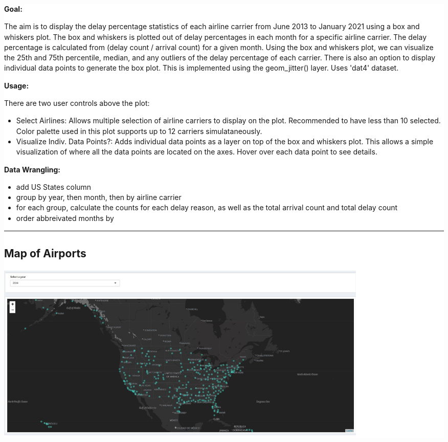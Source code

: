 **Goal:** 

The aim is to display the delay percentage statistics of each airline carrier from June 2013 to January 2021 using a box and whiskers plot. The box and whiskers is plotted out of delay percentages in each month for a specific airline carrier. The delay percentage is calculated from (delay count / arrival count) for a given month. Using the box and whiskers plot, we can visualize the 25th and 75th percentile, median, and any outliers of the delay percentage of each carrier. There is also an option to display individual data points to generate the box plot. This is implemented using the geom_jitter() layer. Uses 'dat4' dataset. 

**Usage:**

There are two user controls above the plot:
- Select Airlines: Allows multiple selection of airline carriers to display on the plot. Recommended to have less than 10 selected. Color palette used in this plot supports up to 12 carriers simulataneously. 
- Visualize Indiv. Data Points?: Adds individual data points as a layer on top of the box and whiskers plot. This allows a simple visualization of where all the data points are located on the axes. Hover over each data point to see details. 

**Data Wrangling:**
- add US States column
- group by year, then month, then by airline carrier
- for each group, calculate the counts for each delay reason, as well as the total arrival count and total delay count
- order abbreivated months by 


---
## Map of Airports

<img src="images/image6.JPG?raw=true" width="80%">
